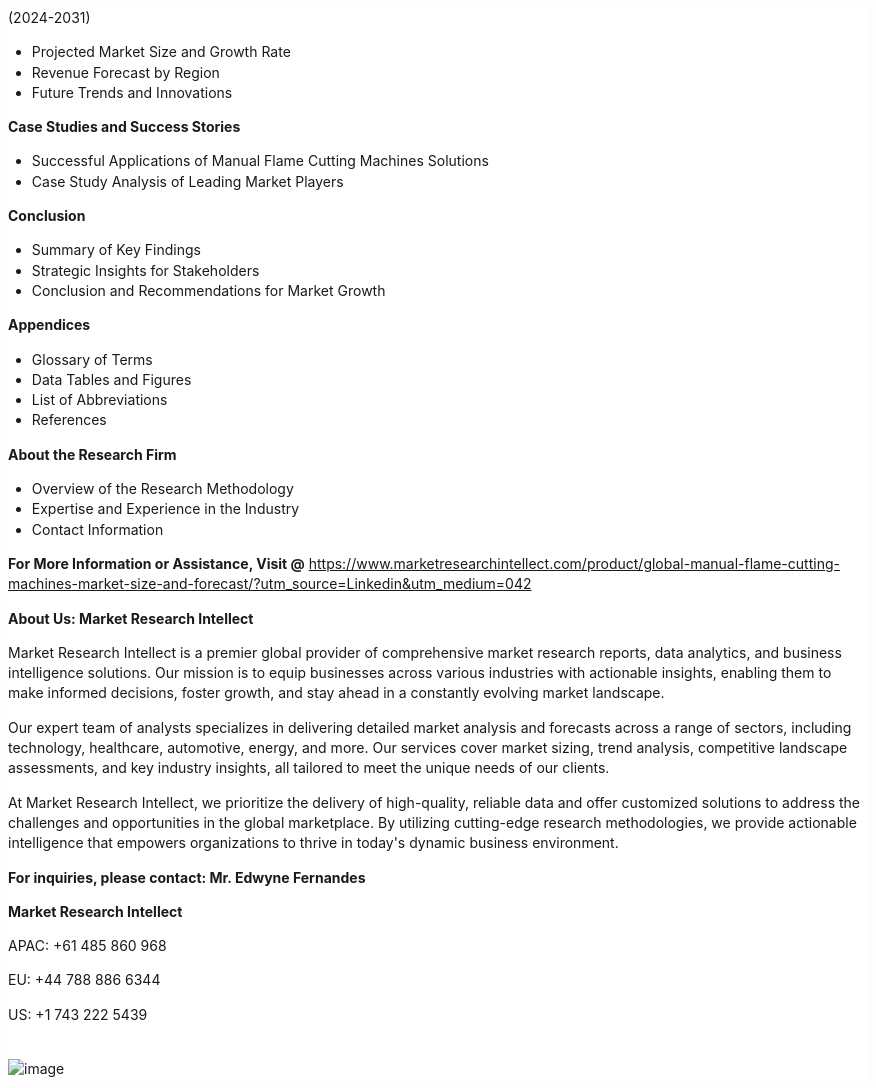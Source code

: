 (2024-2031)</strong></p><ul><li>Projected Market Size and Growth Rate</li><li>Revenue Forecast by Region</li><li>Future Trends and Innovations</li></ul><p><strong>Case Studies and Success Stories</strong></p><ul><li>Successful Applications of Manual Flame Cutting Machines Solutions</li><li>Case Study Analysis of Leading Market Players</li></ul><p><strong>Conclusion</strong></p><ul><li>Summary of Key Findings</li><li>Strategic Insights for Stakeholders</li><li>Conclusion and Recommendations for Market Growth</li></ul><p><strong>Appendices</strong></p><ul><li>Glossary of Terms</li><li>Data Tables and Figures</li><li>List of Abbreviations</li><li>References</li></ul><p><strong>About the Research Firm</strong></p><ul><li>Overview of the Research Methodology</li><li>Expertise and Experience in the Industry</li><li>Contact Information</li></ul></div><div class="article-main__content" data-test-id="publishing-text-block"><p><span class="font-[700]"><strong>For More Information or Assistance, Visit @</strong>&nbsp;<a href="https://www.marketresearchintellect.com/product/global-manual-flame-cutting-machines-market-size-and-forecast/?utm_source=Linkedin&utm_medium=042">https://www.marketresearchintellect.com/product/global-manual-flame-cutting-machines-market-size-and-forecast/?utm_source=Linkedin&utm_medium=042</a></span></p><p><strong>About Us: Market Research Intellect</strong></p><p>Market Research Intellect is a premier global provider of comprehensive market research reports, data analytics, and business intelligence solutions. Our mission is to equip businesses across various industries with actionable insights, enabling them to make informed decisions, foster growth, and stay ahead in a constantly evolving market landscape.</p><p>Our expert team of analysts specializes in delivering detailed market analysis and forecasts across a range of sectors, including technology, healthcare, automotive, energy, and more. Our services cover market sizing, trend analysis, competitive landscape assessments, and key industry insights, all tailored to meet the unique needs of our clients.</p><p>At Market Research Intellect, we prioritize the delivery of high-quality, reliable data and offer customized solutions to address the challenges and opportunities in the global marketplace. By utilizing cutting-edge research methodologies, we provide actionable intelligence that empowers organizations to thrive in today's dynamic business environment.</p><p><strong>For inquiries, please contact: Mr. Edwyne Fernandes</strong></p><p><strong>Market Research Intellect</strong></p><p>APAC: +61 485 860 968</p><p>EU: +44 788 886 6344</p><p>US: +1 743 222 5439</p></div><div class="article-main__content" data-test-id="publishing-text-block">&nbsp;</div>
![image](https://github.com/user-attachments/assets/abfb1e84-f54e-45db-835b-2b30dc565ede)
